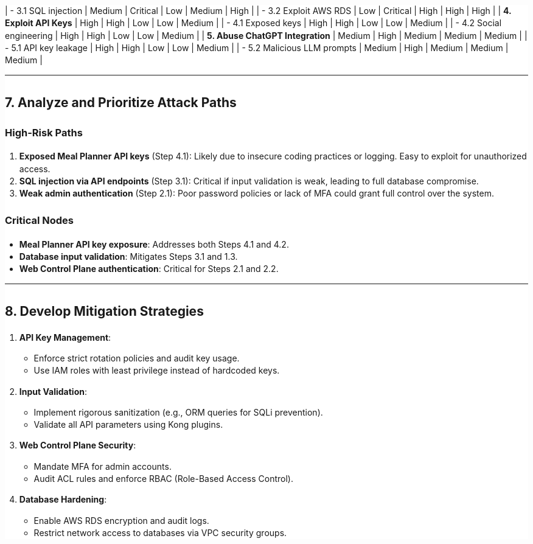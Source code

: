 | - 3.1 SQL injection                  | Medium     | Critical | Low    | Medium      | High                 |
| - 3.2 Exploit AWS RDS                | Low        | Critical | High   | High        | High                 |
| **4. Exploit API Keys**              | High       | High   | Low    | Low         | Medium               |
| - 4.1 Exposed keys                   | High       | High   | Low    | Low         | Medium               |
| - 4.2 Social engineering             | High       | High   | Low    | Low         | Medium               |
| **5. Abuse ChatGPT Integration**     | Medium     | High   | Medium | Medium      | Medium               |
| - 5.1 API key leakage                | High       | High   | Low    | Low         | Medium               |
| - 5.2 Malicious LLM prompts          | Medium     | High   | Medium | Medium      | Medium               |

---

## 7. Analyze and Prioritize Attack Paths

### High-Risk Paths
1. **Exposed Meal Planner API keys** (Step 4.1): Likely due to insecure coding practices or logging. Easy to exploit for unauthorized access.
2. **SQL injection via API endpoints** (Step 3.1): Critical if input validation is weak, leading to full database compromise.
3. **Weak admin authentication** (Step 2.1): Poor password policies or lack of MFA could grant full control over the system.

### Critical Nodes
- **Meal Planner API key exposure**: Addresses both Steps 4.1 and 4.2.
- **Database input validation**: Mitigates Steps 3.1 and 1.3.
- **Web Control Plane authentication**: Critical for Steps 2.1 and 2.2.

---

## 8. Develop Mitigation Strategies

1. **API Key Management**:
   - Enforce strict rotation policies and audit key usage.
   - Use IAM roles with least privilege instead of hardcoded keys.

2. **Input Validation**:
   - Implement rigorous sanitization (e.g., ORM queries for SQLi prevention).
   - Validate all API parameters using Kong plugins.

3. **Web Control Plane Security**:
   - Mandate MFA for admin accounts.
   - Audit ACL rules and enforce RBAC (Role-Based Access Control).

4. **Database Hardening**:
   - Enable AWS RDS encryption and audit logs.
   - Restrict network access to databases via VPC security groups.
